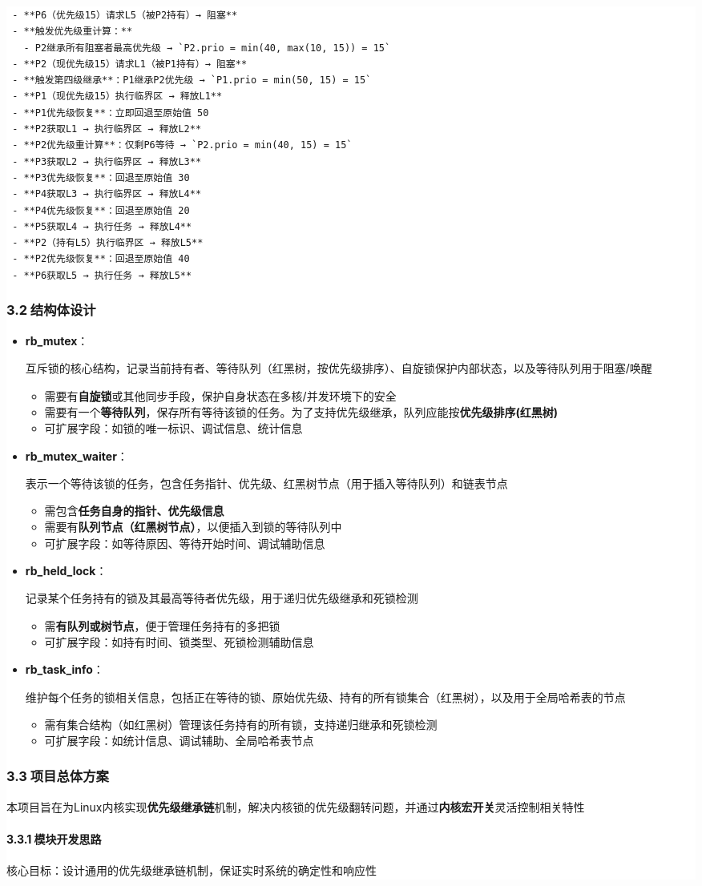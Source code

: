      - **P6（优先级15）请求L5（被P2持有）→ 阻塞**
     - **触发优先级重计算：**
       - P2继承所有阻塞者最高优先级 → `P2.prio = min(40, max(10, 15)) = 15`
     - **P2（现优先级15）请求L1（被P1持有）→ 阻塞**
     - **触发第四级继承**：P1继承P2优先级 → `P1.prio = min(50, 15) = 15`
     - **P1（现优先级15）执行临界区 → 释放L1**
     - **P1优先级恢复**：立即回退至原始值 50
     - **P2获取L1 → 执行临界区 → 释放L2**
     - **P2优先级重计算**：仅剩P6等待 → `P2.prio = min(40, 15) = 15`
     - **P3获取L2 → 执行临界区 → 释放L3**
     - **P3优先级恢复**：回退至原始值 30
     - **P4获取L3 → 执行临界区 → 释放L4**
     - **P4优先级恢复**：回退至原始值 20
     - **P5获取L4 → 执行任务 → 释放L4**
     - **P2（持有L5）执行临界区 → 释放L5**
     - **P2优先级恢复**：回退至原始值 40
     - **P6获取L5 → 执行任务 → 释放L5**

### 3.2 结构体设计

- **rb_mutex**：

  互斥锁的核心结构，记录当前持有者、等待队列（红黑树，按优先级排序）、自旋锁保护内部状态，以及等待队列用于阻塞/唤醒

  - 需要有**自旋锁**或其他同步手段，保护自身状态在多核/并发环境下的安全
  - 需要有一个**等待队列**，保存所有等待该锁的任务。为了支持优先级继承，队列应能按**优先级排序(红黑树)**
  - 可扩展字段：如锁的唯一标识、调试信息、统计信息

- **rb_mutex_waiter**：

  表示一个等待该锁的任务，包含任务指针、优先级、红黑树节点（用于插入等待队列）和链表节点

  - 需包含**任务自身的指针、优先级信息**
  - 需要有**队列节点（红黑树节点）**，以便插入到锁的等待队列中
  - 可扩展字段：如等待原因、等待开始时间、调试辅助信息

- **rb_held_lock**：

  记录某个任务持有的锁及其最高等待者优先级，用于递归优先级继承和死锁检测

  - 需**有队列或树节点**，便于管理任务持有的多把锁
  - 可扩展字段：如持有时间、锁类型、死锁检测辅助信息

- **rb_task_info**：

  维护每个任务的锁相关信息，包括正在等待的锁、原始优先级、持有的所有锁集合（红黑树），以及用于全局哈希表的节点

  - 需有集合结构（如红黑树）管理该任务持有的所有锁，支持递归继承和死锁检测
  - 可扩展字段：如统计信息、调试辅助、全局哈希表节点

### 3.3 项目总体方案

​	本项目旨在为Linux内核实现**优先级继承链**机制，解决内核锁的优先级翻转问题，并通过**内核宏开关**灵活控制相关特性

#### 	3.3.1 模块开发思路

​			核心目标：设计通用的优先级继承链机制，保证实时系统的确定性和响应性
